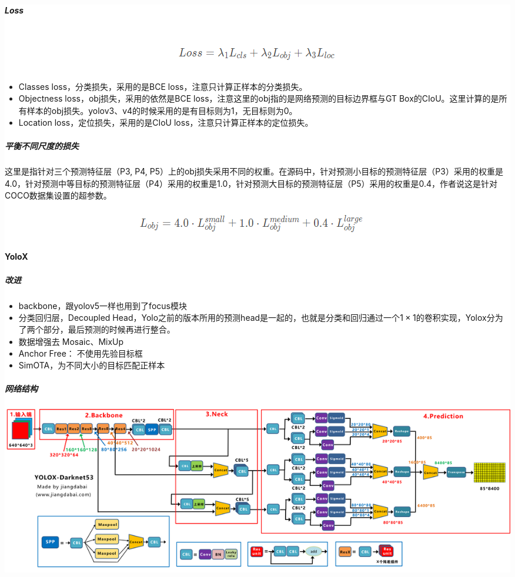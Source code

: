 </div>

##### Loss

<div align=center>

![image](./img/yolov5_loss.png)

</div>

- Classes loss，分类损失，采用的是BCE loss，注意只计算正样本的分类损失。
- Objectness loss，obj损失，采用的依然是BCE loss，注意这里的obj指的是网络预测的目标边界框与GT Box的CIoU。这里计算的是所有样本的obj损失。yolov3、v4的时候采用的是有目标则为1，无目标则为0。
- Location loss，定位损失，采用的是CIoU loss，注意只计算正样本的定位损失。

##### 平衡不同尺度的损失

这里是指针对三个预测特征层（P3, P4, P5）上的obj损失采用不同的权重。在源码中，针对预测小目标的预测特征层（P3）采用的权重是4.0，针对预测中等目标的预测特征层（P4）采用的权重是1.0，针对预测大目标的预测特征层（P5）采用的权重是0.4，作者说这是针对COCO数据集设置的超参数。

<div align=center>

![image](./img/yolov5_loss_scale.png)

</div>



#### YoloX

##### 改进

- backbone，跟yolov5一样也用到了focus模块
- 分类回归层，Decoupled Head，Yolo之前的版本所用的预测head是一起的，也就是分类和回归通过一个$1\times1$的卷积实现，Yolox分为了两个部分，最后预测的时候再进行整合。
- 数据增强去 Mosaic、MixUp
- Anchor Free： 不使用先验目标框
- SimOTA，为不同大小的目标匹配正样本

##### 网络结构

<div align=center>

![image](./img/yolox.png)
